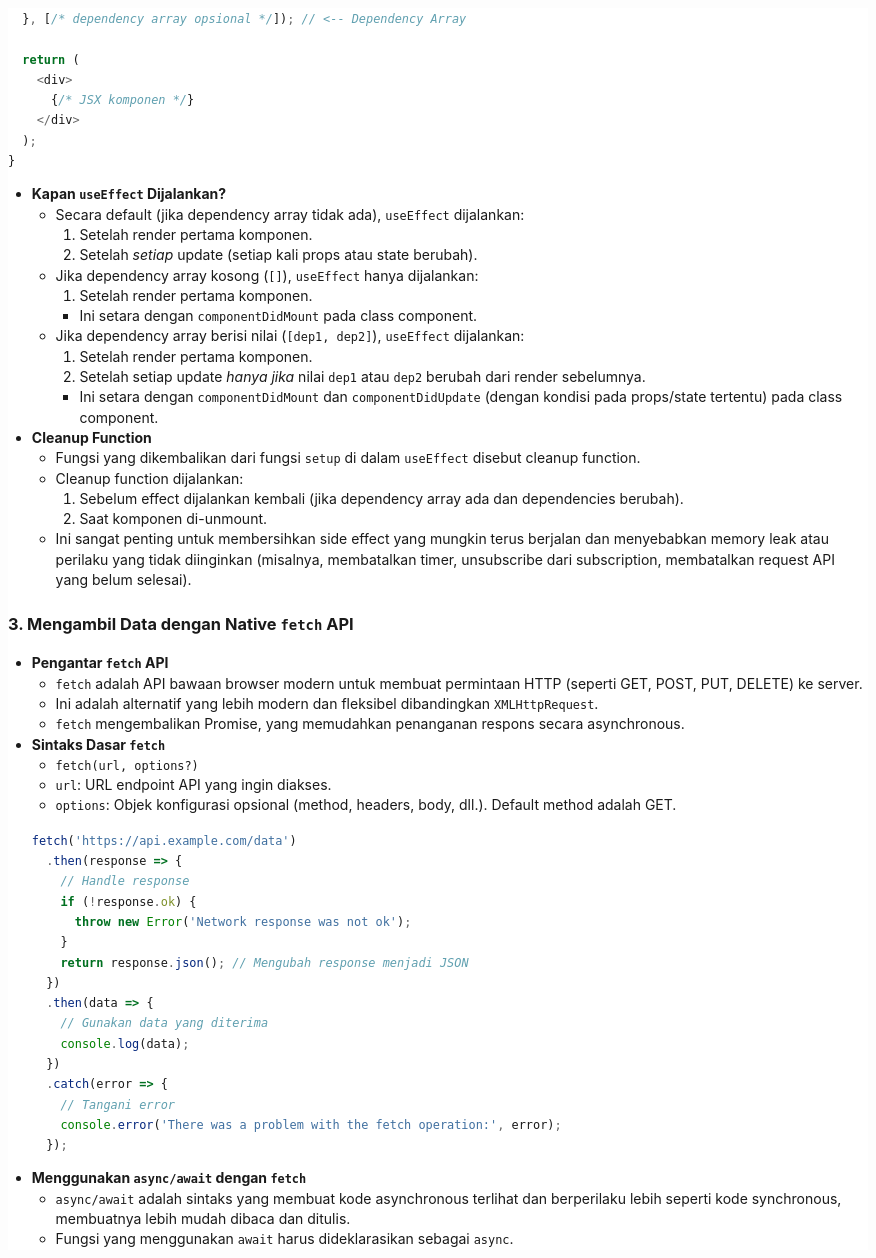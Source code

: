   ```javascript
    }, [/* dependency array opsional */]); // <-- Dependency Array

    return (
      <div>
        {/* JSX komponen */}
      </div>
    );
  }
  ```
- **Kapan `useEffect` Dijalankan?**
  - Secara default (jika dependency array tidak ada), `useEffect` dijalankan:
    1. Setelah render pertama komponen.
    2. Setelah *setiap* update (setiap kali props atau state berubah).
  - Jika dependency array kosong (`[]`), `useEffect` hanya dijalankan:
    1. Setelah render pertama komponen.
    - Ini setara dengan `componentDidMount` pada class component.
  - Jika dependency array berisi nilai (`[dep1, dep2]`), `useEffect` dijalankan:
    1. Setelah render pertama komponen.
    2. Setelah setiap update *hanya jika* nilai `dep1` atau `dep2` berubah dari render sebelumnya.
    - Ini setara dengan `componentDidMount` dan `componentDidUpdate` (dengan kondisi pada props/state tertentu) pada class component.
- **Cleanup Function**
  - Fungsi yang dikembalikan dari fungsi `setup` di dalam `useEffect` disebut cleanup function.
  - Cleanup function dijalankan:
    1. Sebelum effect dijalankan kembali (jika dependency array ada dan dependencies berubah).
    2. Saat komponen di-unmount.
  - Ini sangat penting untuk membersihkan side effect yang mungkin terus berjalan dan menyebabkan memory leak atau perilaku yang tidak diinginkan (misalnya, membatalkan timer, unsubscribe dari subscription, membatalkan request API yang belum selesai).

### 3. Mengambil Data dengan Native `fetch` API
- **Pengantar `fetch` API**
  - `fetch` adalah API bawaan browser modern untuk membuat permintaan HTTP (seperti GET, POST, PUT, DELETE) ke server.
  - Ini adalah alternatif yang lebih modern dan fleksibel dibandingkan `XMLHttpRequest`.
  - `fetch` mengembalikan Promise, yang memudahkan penanganan respons secara asynchronous.
- **Sintaks Dasar `fetch`**
  - `fetch(url, options?)`
  - `url`: URL endpoint API yang ingin diakses.
  - `options`: Objek konfigurasi opsional (method, headers, body, dll.). Default method adalah GET.
  ```javascript
  fetch('https://api.example.com/data')
    .then(response => {
      // Handle response
      if (!response.ok) {
        throw new Error('Network response was not ok');
      }
      return response.json(); // Mengubah response menjadi JSON
    })
    .then(data => {
      // Gunakan data yang diterima
      console.log(data);
    })
    .catch(error => {
      // Tangani error
      console.error('There was a problem with the fetch operation:', error);
    });
  ```
- **Menggunakan `async/await` dengan `fetch`**
  - `async/await` adalah sintaks yang membuat kode asynchronous terlihat dan berperilaku lebih seperti kode synchronous, membuatnya lebih mudah dibaca dan ditulis.
  - Fungsi yang menggunakan `await` harus dideklarasikan sebagai `async`.
  ```javascript
  ```